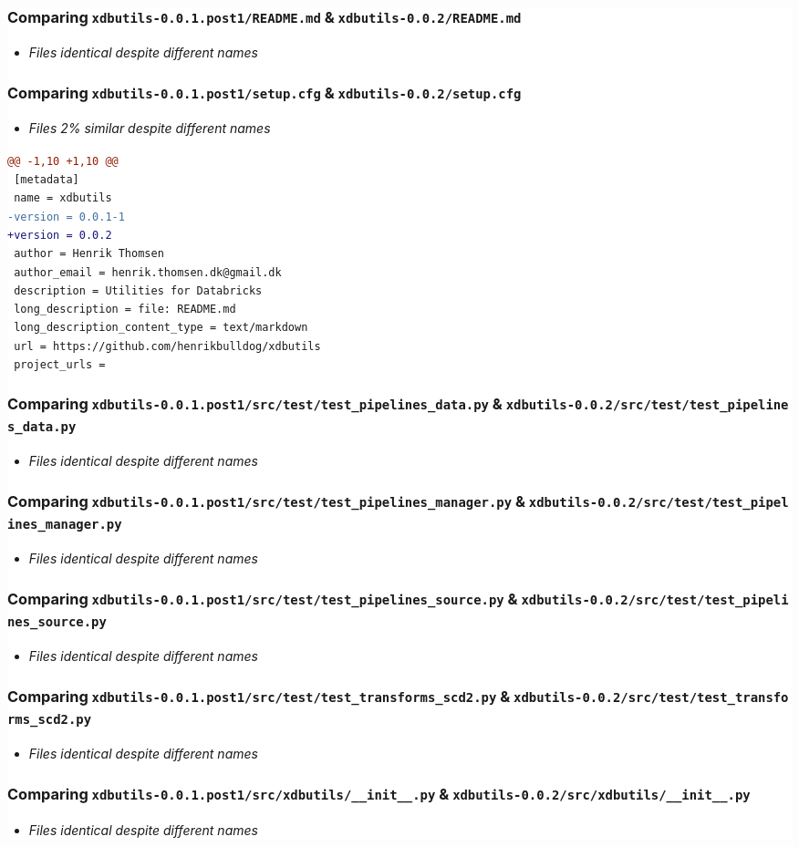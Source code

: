 ### Comparing `xdbutils-0.0.1.post1/README.md` & `xdbutils-0.0.2/README.md`

 * *Files identical despite different names*

### Comparing `xdbutils-0.0.1.post1/setup.cfg` & `xdbutils-0.0.2/setup.cfg`

 * *Files 2% similar despite different names*

```diff
@@ -1,10 +1,10 @@
 [metadata]
 name = xdbutils
-version = 0.0.1-1
+version = 0.0.2
 author = Henrik Thomsen
 author_email = henrik.thomsen.dk@gmail.dk
 description = Utilities for Databricks
 long_description = file: README.md
 long_description_content_type = text/markdown
 url = https://github.com/henrikbulldog/xdbutils
 project_urls =
```

### Comparing `xdbutils-0.0.1.post1/src/test/test_pipelines_data.py` & `xdbutils-0.0.2/src/test/test_pipelines_data.py`

 * *Files identical despite different names*

### Comparing `xdbutils-0.0.1.post1/src/test/test_pipelines_manager.py` & `xdbutils-0.0.2/src/test/test_pipelines_manager.py`

 * *Files identical despite different names*

### Comparing `xdbutils-0.0.1.post1/src/test/test_pipelines_source.py` & `xdbutils-0.0.2/src/test/test_pipelines_source.py`

 * *Files identical despite different names*

### Comparing `xdbutils-0.0.1.post1/src/test/test_transforms_scd2.py` & `xdbutils-0.0.2/src/test/test_transforms_scd2.py`

 * *Files identical despite different names*

### Comparing `xdbutils-0.0.1.post1/src/xdbutils/__init__.py` & `xdbutils-0.0.2/src/xdbutils/__init__.py`

 * *Files identical despite different names*
